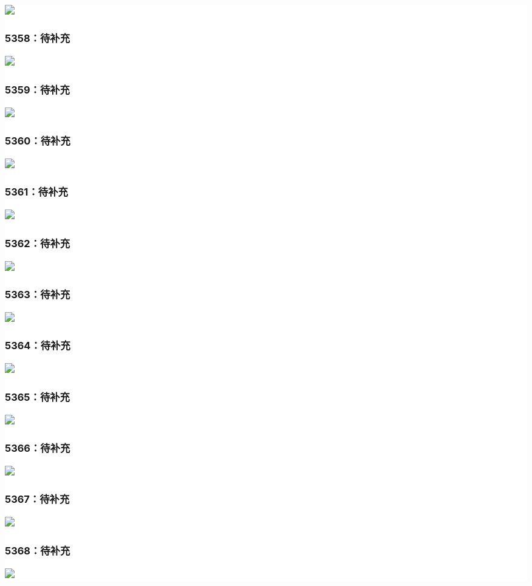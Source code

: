 ![](https://img.smyhvae.com/jike-yellow-5357.jpg)

### 5358：待补充

![](https://img.smyhvae.com/jike-yellow-5358.jpg)

### 5359：待补充

![](https://img.smyhvae.com/jike-yellow-5359.jpg)

### 5360：待补充

![](https://img.smyhvae.com/jike-yellow-5360.jpg)

### 5361：待补充

![](https://img.smyhvae.com/jike-yellow-5361.jpg)

### 5362：待补充

![](https://img.smyhvae.com/jike-yellow-5362.jpg)

### 5363：待补充

![](https://img.smyhvae.com/jike-yellow-5363.jpg)

### 5364：待补充

![](https://img.smyhvae.com/jike-yellow-5364.jpg)

### 5365：待补充

![](https://img.smyhvae.com/jike-yellow-5365.jpg)

### 5366：待补充

![](https://img.smyhvae.com/jike-yellow-5366.jpg)

### 5367：待补充

![](https://img.smyhvae.com/jike-yellow-5367.jpg)

### 5368：待补充

![](https://img.smyhvae.com/jike-yellow-5368.jpg)
